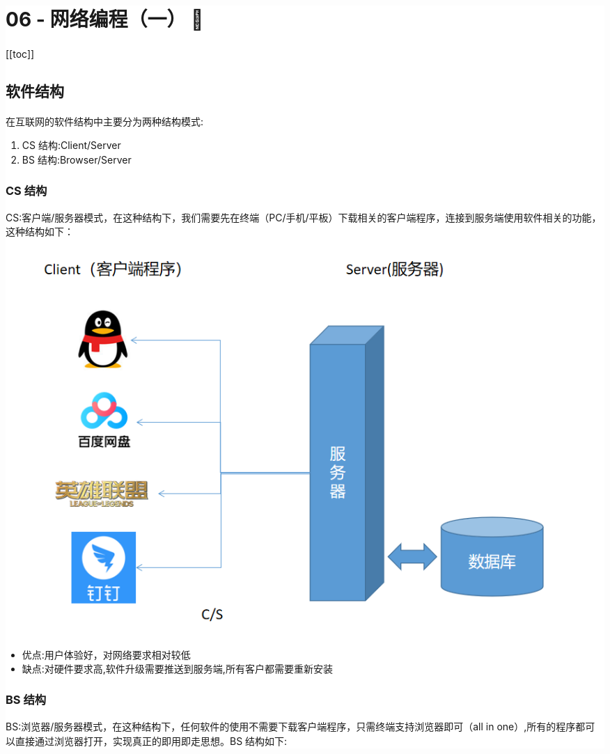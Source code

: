 # 06 - 网络编程（一） :person_fencing:

[[toc]]

## 软件结构

在互联网的软件结构中主要分为两种结构模式:

1. CS 结构:Client/Server
2. BS 结构:Browser/Server

### CS 结构

CS:客户端/服务器模式，在这种结构下，我们需要先在终端（PC/手机/平板）下载相关的客户端程序，连接到服务端使用软件相关的功能，这种结构如下：

![1610776198031](./assets/1610776198031.png)

- 优点:用户体验好，对网络要求相对较低
- 缺点:对硬件要求高,软件升级需要推送到服务端,所有客户都需要重新安装

### BS 结构

BS:浏览器/服务器模式，在这种结构下，任何软件的使用不需要下载客户端程序，只需终端支持浏览器即可（all in one）,所有的程序都可以直接通过浏览器打开，实现真正的即用即走思想。BS 结构如下:
